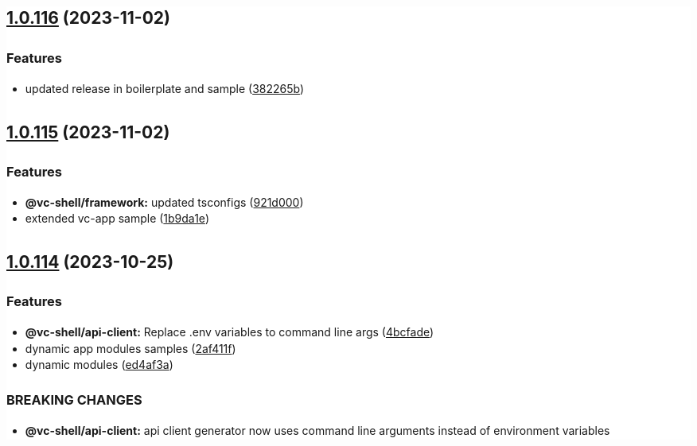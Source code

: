 

## [1.0.116](https://github.com/VirtoCommerce/vc-shell/compare/v1.0.115...v1.0.116) (2023-11-02)


### Features

* updated release in boilerplate and sample ([382265b](https://github.com/VirtoCommerce/vc-shell/commit/382265b1a740504b5a4de89cbb7cba38b3d74539))



## [1.0.115](https://github.com/VirtoCommerce/vc-shell/compare/v1.0.114...v1.0.115) (2023-11-02)


### Features

* **@vc-shell/framework:** updated tsconfigs ([921d000](https://github.com/VirtoCommerce/vc-shell/commit/921d000de8a0ca1b3eed4712eb5cc87e6d6a6616))
* extended vc-app sample ([1b9da1e](https://github.com/VirtoCommerce/vc-shell/commit/1b9da1e146b8e25604f3c708a8d204ff5beb98a8))



## [1.0.114](https://github.com/VirtoCommerce/vc-shell/compare/v1.0.113...v1.0.114) (2023-10-25)


### Features

* **@vc-shell/api-client:** Replace .env variables to command line args ([4bcfade](https://github.com/VirtoCommerce/vc-shell/commit/4bcfade6f0eee7f6e2b74ed898d5b90da1198da8))
* dynamic app modules samples ([2af411f](https://github.com/VirtoCommerce/vc-shell/commit/2af411fb14c61d9e98da4612057fd157263de397))
* dynamic modules ([ed4af3a](https://github.com/VirtoCommerce/vc-shell/commit/ed4af3ad65e47b0d633d6e2eb23e9c90d73ff50d))


### BREAKING CHANGES

* **@vc-shell/api-client:** api client generator now uses
command line arguments instead of environment variables



